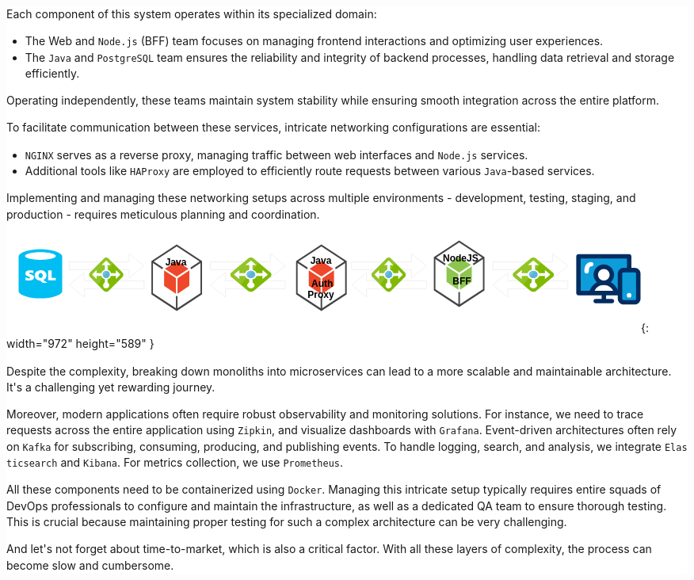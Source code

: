 Each component of this system operates within its specialized domain:

- The Web and `Node.js` (BFF) team focuses on managing frontend interactions and optimizing user experiences.
- The `Java` and `PostgreSQL` team ensures the reliability and integrity of backend processes, handling data retrieval and storage efficiently.

Operating independently, these teams maintain system stability while ensuring smooth integration across the entire platform.

To facilitate communication between these services, intricate networking configurations are essential:

- `NGINX` serves as a reverse proxy, managing traffic between web interfaces and `Node.js` services.
- Additional tools like `HAProxy` are employed to efficiently route requests between various `Java`-based services.

Implementing and managing these networking setups across multiple environments - development, testing, staging, and production - requires meticulous planning and coordination.

![Microservices Architecture](/assets/img/posts/2024-02-17-monolithic-to-microservices-with-lambda/microservices.png){: width="972" height="589" }

Despite the complexity, breaking down monoliths into microservices can lead to a more scalable and maintainable architecture. It's a challenging yet rewarding journey.

Moreover, modern applications often require robust observability and monitoring solutions. For instance, we need to trace requests across the entire application using `Zipkin`, and visualize dashboards with `Grafana`. Event-driven architectures often rely on `Kafka` for subscribing, consuming, producing, and publishing events. To handle logging, search, and analysis, we integrate `Elasticsearch` and `Kibana`. For metrics collection, we use `Prometheus`.

All these components need to be containerized using `Docker`. Managing this intricate setup typically requires entire squads of DevOps professionals to configure and maintain the infrastructure, as well as a dedicated QA team to ensure thorough testing. This is crucial because maintaining proper testing for such a complex architecture can be very challenging.

And let's not forget about time-to-market, which is also a critical factor. With all these layers of complexity, the process can become slow and cumbersome.
